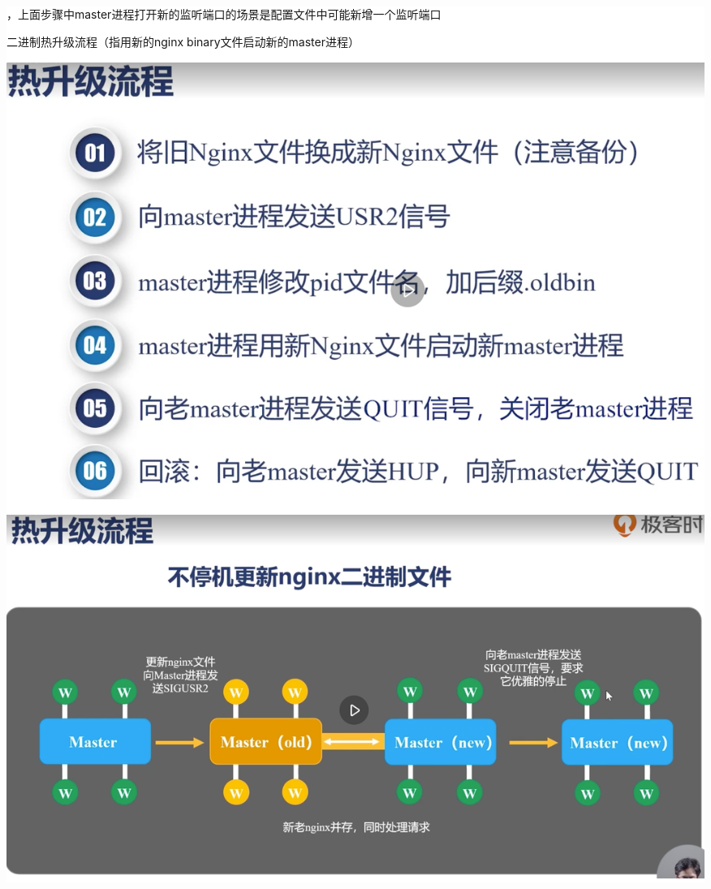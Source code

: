 
 ，上面步骤中master进程打开新的监听端口的场景是配置文件中可能新增一个监听端口

二进制热升级流程（指用新的nginx binary文件启动新的master进程）

![nginx-hot-upgrade](https://github.com/xiaoyuge/Tech-Notes/blob/main/%E4%BA%92%E8%81%94%E7%BD%91%E7%BD%91%E7%BB%9C%E6%9E%B6%E6%9E%84/resources/nginx-hot-upgrade.png)

![nginx-hot-upgrade2](https://github.com/xiaoyuge/Tech-Notes/blob/main/%E4%BA%92%E8%81%94%E7%BD%91%E7%BD%91%E7%BB%9C%E6%9E%B6%E6%9E%84/resources/nginx-hot-upgrade2.png)

